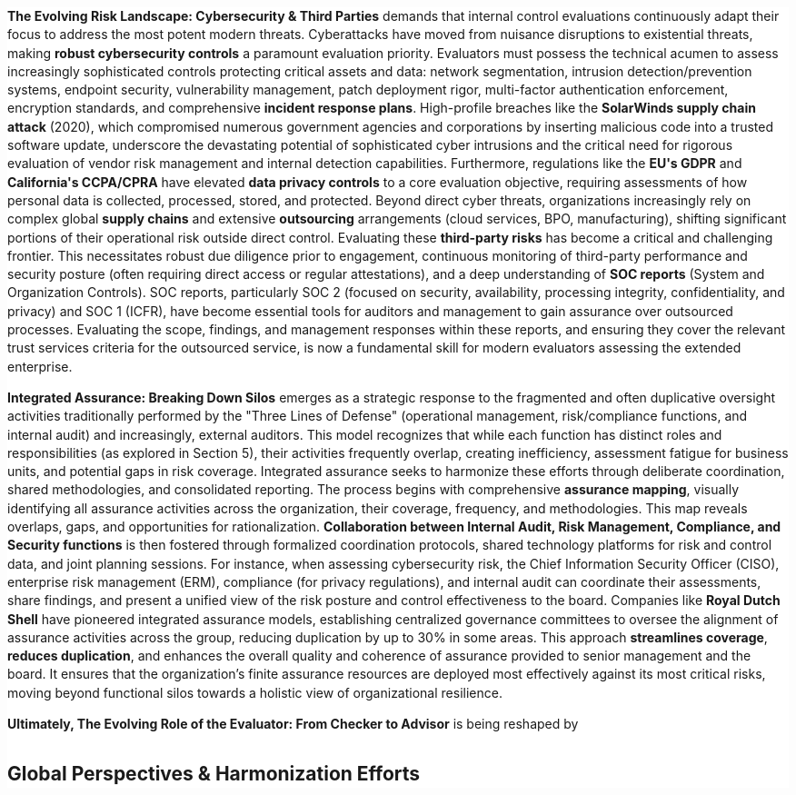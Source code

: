 **The Evolving Risk Landscape: Cybersecurity & Third Parties** demands that internal control evaluations continuously adapt their focus to address the most potent modern threats. Cyberattacks have moved from nuisance disruptions to existential threats, making **robust cybersecurity controls** a paramount evaluation priority. Evaluators must possess the technical acumen to assess increasingly sophisticated controls protecting critical assets and data: network segmentation, intrusion detection/prevention systems, endpoint security, vulnerability management, patch deployment rigor, multi-factor authentication enforcement, encryption standards, and comprehensive **incident response plans**. High-profile breaches like the **SolarWinds supply chain attack** (2020), which compromised numerous government agencies and corporations by inserting malicious code into a trusted software update, underscore the devastating potential of sophisticated cyber intrusions and the critical need for rigorous evaluation of vendor risk management and internal detection capabilities. Furthermore, regulations like the **EU's GDPR** and **California's CCPA/CPRA** have elevated **data privacy controls** to a core evaluation objective, requiring assessments of how personal data is collected, processed, stored, and protected. Beyond direct cyber threats, organizations increasingly rely on complex global **supply chains** and extensive **outsourcing** arrangements (cloud services, BPO, manufacturing), shifting significant portions of their operational risk outside direct control. Evaluating these **third-party risks** has become a critical and challenging frontier. This necessitates robust due diligence prior to engagement, continuous monitoring of third-party performance and security posture (often requiring direct access or regular attestations), and a deep understanding of **SOC reports** (System and Organization Controls). SOC reports, particularly SOC 2 (focused on security, availability, processing integrity, confidentiality, and privacy) and SOC 1 (ICFR), have become essential tools for auditors and management to gain assurance over outsourced processes. Evaluating the scope, findings, and management responses within these reports, and ensuring they cover the relevant trust services criteria for the outsourced service, is now a fundamental skill for modern evaluators assessing the extended enterprise.

**Integrated Assurance: Breaking Down Silos** emerges as a strategic response to the fragmented and often duplicative oversight activities traditionally performed by the "Three Lines of Defense" (operational management, risk/compliance functions, and internal audit) and increasingly, external auditors. This model recognizes that while each function has distinct roles and responsibilities (as explored in Section 5), their activities frequently overlap, creating inefficiency, assessment fatigue for business units, and potential gaps in risk coverage. Integrated assurance seeks to harmonize these efforts through deliberate coordination, shared methodologies, and consolidated reporting. The process begins with comprehensive **assurance mapping**, visually identifying all assurance activities across the organization, their coverage, frequency, and methodologies. This map reveals overlaps, gaps, and opportunities for rationalization. **Collaboration between Internal Audit, Risk Management, Compliance, and Security functions** is then fostered through formalized coordination protocols, shared technology platforms for risk and control data, and joint planning sessions. For instance, when assessing cybersecurity risk, the Chief Information Security Officer (CISO), enterprise risk management (ERM), compliance (for privacy regulations), and internal audit can coordinate their assessments, share findings, and present a unified view of the risk posture and control effectiveness to the board. Companies like **Royal Dutch Shell** have pioneered integrated assurance models, establishing centralized governance committees to oversee the alignment of assurance activities across the group, reducing duplication by up to 30% in some areas. This approach **streamlines coverage**, **reduces duplication**, and enhances the overall quality and coherence of assurance provided to senior management and the board. It ensures that the organization’s finite assurance resources are deployed most effectively against its most critical risks, moving beyond functional silos towards a holistic view of organizational resilience.

**Ultimately, The Evolving Role of the Evaluator: From Checker to Advisor** is being reshaped by

## Global Perspectives & Harmonization Efforts
